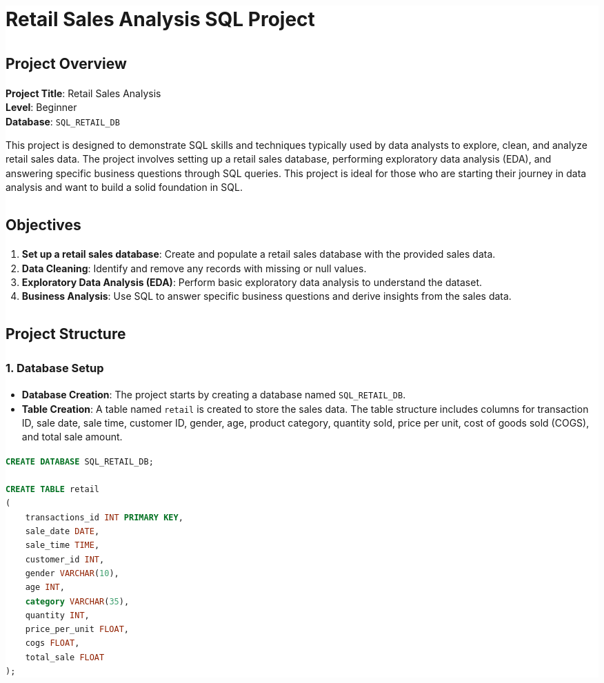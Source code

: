 # Retail Sales Analysis SQL Project

## Project Overview

**Project Title**: Retail Sales Analysis  
**Level**: Beginner  
**Database**: `SQL_RETAIL_DB`

This project is designed to demonstrate SQL skills and techniques typically used by data analysts to explore, clean, and analyze retail sales data. The project involves setting up a retail sales database, performing exploratory data analysis (EDA), and answering specific business questions through SQL queries. This project is ideal for those who are starting their journey in data analysis and want to build a solid foundation in SQL.

## Objectives

1. **Set up a retail sales database**: Create and populate a retail sales database with the provided sales data.
2. **Data Cleaning**: Identify and remove any records with missing or null values.
3. **Exploratory Data Analysis (EDA)**: Perform basic exploratory data analysis to understand the dataset.
4. **Business Analysis**: Use SQL to answer specific business questions and derive insights from the sales data.

## Project Structure

### 1. Database Setup

- **Database Creation**: The project starts by creating a database named `SQL_RETAIL_DB`.
- **Table Creation**: A table named `retail` is created to store the sales data. The table structure includes columns for transaction ID, sale date, sale time, customer ID, gender, age, product category, quantity sold, price per unit, cost of goods sold (COGS), and total sale amount.

```sql
CREATE DATABASE SQL_RETAIL_DB;

CREATE TABLE retail
(
    transactions_id INT PRIMARY KEY,
    sale_date DATE,	
    sale_time TIME,
    customer_id INT,	
    gender VARCHAR(10),
    age INT,
    category VARCHAR(35),
    quantity INT,
    price_per_unit FLOAT,	
    cogs FLOAT,
    total_sale FLOAT
);
```
